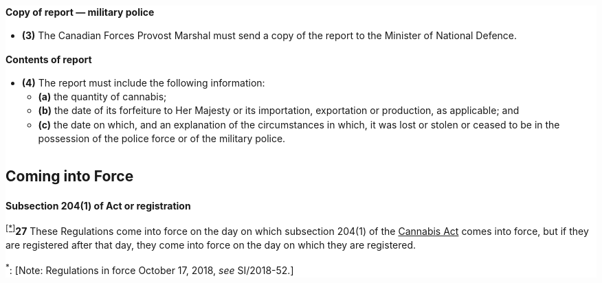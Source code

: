 **Copy of report — military police**

- **(3)** The Canadian Forces Provost Marshal must send a copy of the report to the Minister of National Defence.

**Contents of report**

- **(4)** The report must include the following information:
	- **(a)** the quantity of cannabis;
	- **(b)** the date of its forfeiture to Her Majesty or its importation, exportation or production, as applicable; and
	- **(c)** the date on which, and an explanation of the circumstances in which, it was lost or stolen or ceased to be in the possession of the police force or of the military police.




## Coming into Force



**Subsection 204(1) of Act or registration**

<sup><a href='#fn_Ind8807_hq_22494'>[*]</a></sup>**27** These Regulations come into force on the day on which subsection 204(1) of the [Cannabis Act](/en/Acts/Statutes%20of%20Canada/2018/c.%2016.md) comes into force, but if they are registered after that day, they come into force on the day on which they are registered.

<a name='fn_Ind8807_hq_22494'><sup>*</sup></a>: [Note: Regulations in force October 17, 2018, *see* SI/2018-52.]<br />


